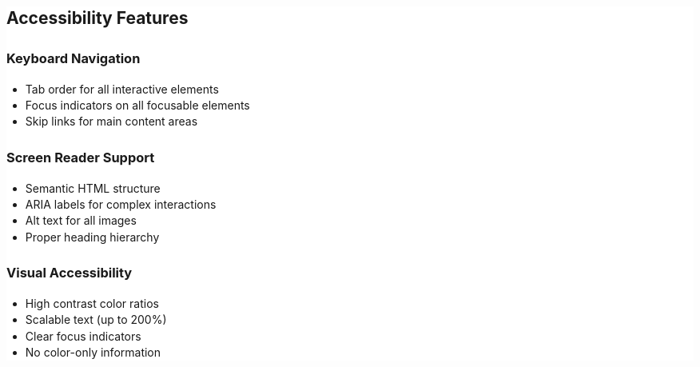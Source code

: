 ## Accessibility Features

### Keyboard Navigation
- Tab order for all interactive elements
- Focus indicators on all focusable elements
- Skip links for main content areas

### Screen Reader Support
- Semantic HTML structure
- ARIA labels for complex interactions
- Alt text for all images
- Proper heading hierarchy

### Visual Accessibility
- High contrast color ratios
- Scalable text (up to 200%)
- Clear focus indicators
- No color-only information